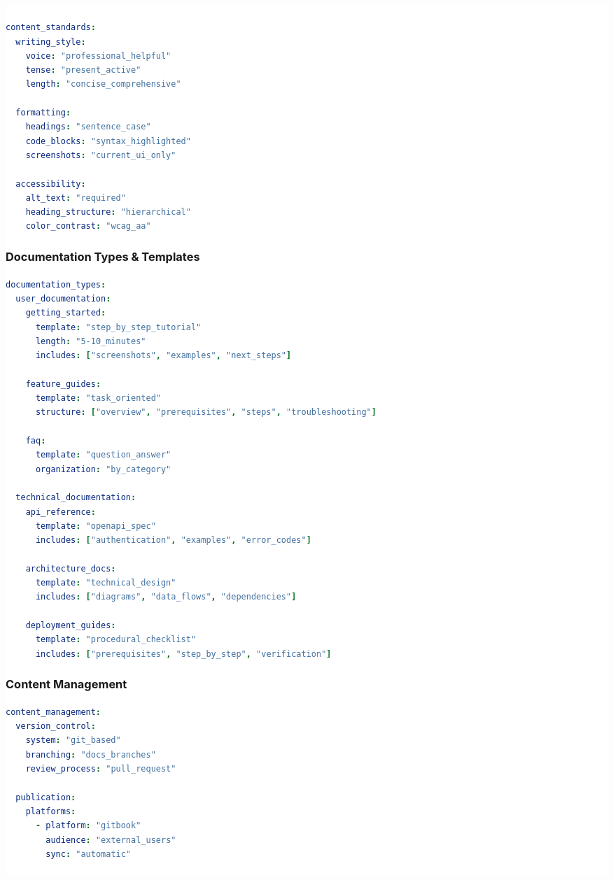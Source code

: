 ```yaml

content_standards:
  writing_style:
    voice: "professional_helpful"
    tense: "present_active"
    length: "concise_comprehensive"
    
  formatting:
    headings: "sentence_case"
    code_blocks: "syntax_highlighted"
    screenshots: "current_ui_only"
    
  accessibility:
    alt_text: "required"
    heading_structure: "hierarchical"
    color_contrast: "wcag_aa"
```

### Documentation Types & Templates
```yaml
documentation_types:
  user_documentation:
    getting_started:
      template: "step_by_step_tutorial"
      length: "5-10_minutes"
      includes: ["screenshots", "examples", "next_steps"]
      
    feature_guides:
      template: "task_oriented"
      structure: ["overview", "prerequisites", "steps", "troubleshooting"]
      
    faq:
      template: "question_answer"
      organization: "by_category"
      
  technical_documentation:
    api_reference:
      template: "openapi_spec"
      includes: ["authentication", "examples", "error_codes"]
      
    architecture_docs:
      template: "technical_design"
      includes: ["diagrams", "data_flows", "dependencies"]
      
    deployment_guides:
      template: "procedural_checklist"
      includes: ["prerequisites", "step_by_step", "verification"]
```

### Content Management
```yaml
content_management:
  version_control:
    system: "git_based"
    branching: "docs_branches"
    review_process: "pull_request"
    
  publication:
    platforms:
      - platform: "gitbook"
        audience: "external_users"
        sync: "automatic"
        
```